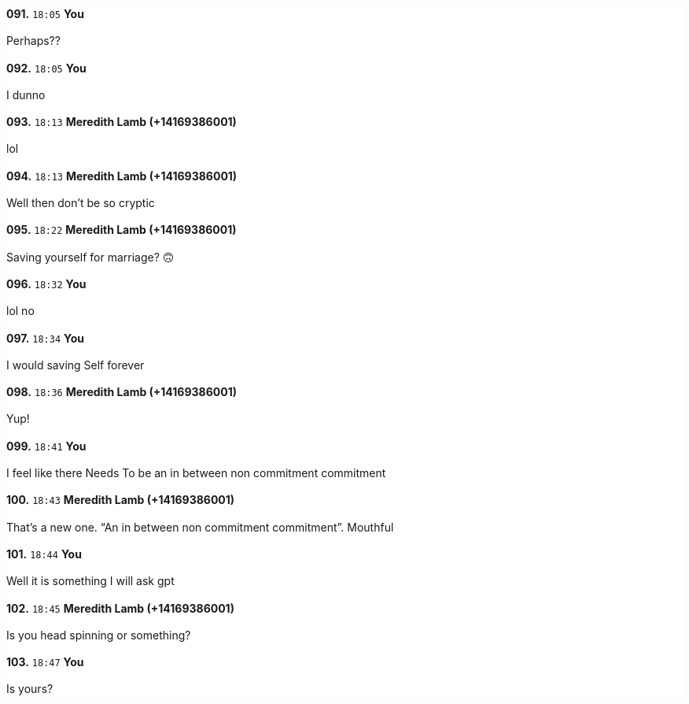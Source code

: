 
**091.** `18:05` **You**

Perhaps??


**092.** `18:05` **You**

I dunno


**093.** `18:13` **Meredith Lamb (+14169386001)**

lol


**094.** `18:13` **Meredith Lamb (+14169386001)**

Well then don’t be so cryptic


**095.** `18:22` **Meredith Lamb (+14169386001)**

Saving yourself for marriage? 🙃


**096.** `18:32` **You**

lol no


**097.** `18:34` **You**

I would saving
Self forever


**098.** `18:36` **Meredith Lamb (+14169386001)**

Yup\!


**099.** `18:41` **You**

I feel like there
Needs
To be an in between non commitment commitment


**100.** `18:43` **Meredith Lamb (+14169386001)**

That’s a new one\. “An in between non commitment commitment”\. Mouthful


**101.** `18:44` **You**

Well it is something I will ask gpt


**102.** `18:45` **Meredith Lamb (+14169386001)**

Is you head spinning or something?


**103.** `18:47` **You**

Is yours?

